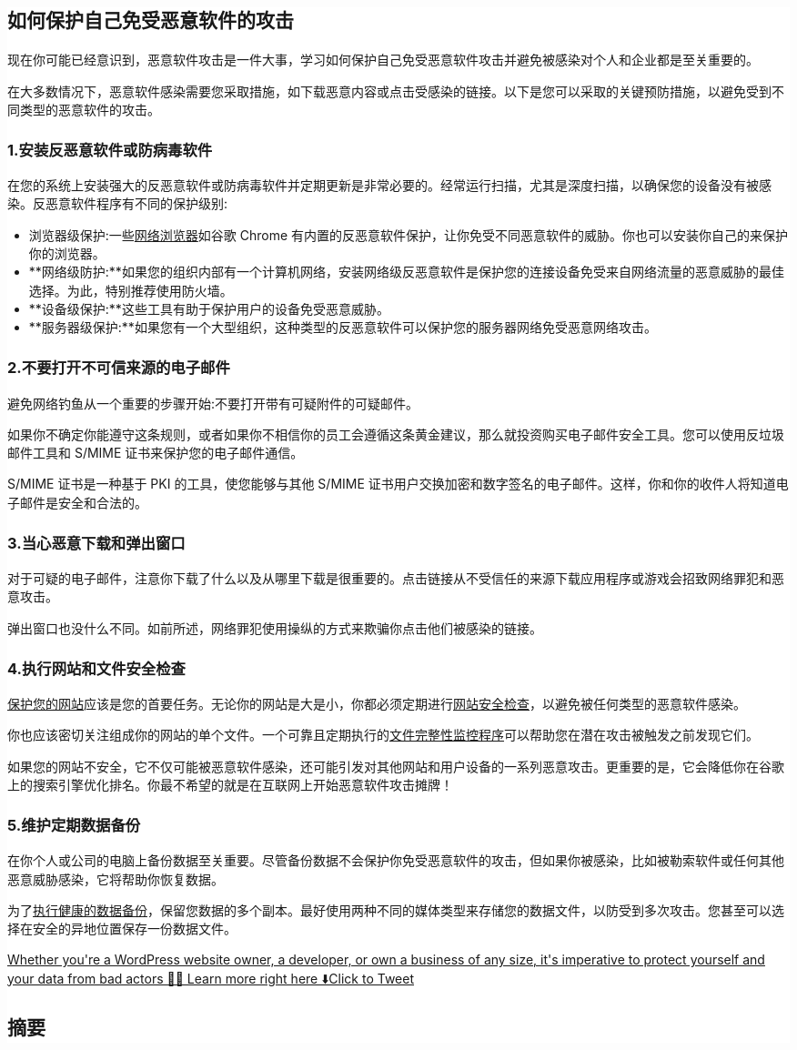 ## 如何保护自己免受恶意软件的攻击

现在你可能已经意识到，恶意软件攻击是一件大事，学习如何保护自己免受恶意软件攻击并避免被感染对个人和企业都是至关重要的。

在大多数情况下，恶意软件感染需要您采取措施，如下载恶意内容或点击受感染的链接。以下是您可以采取的关键预防措施，以避免受到不同类型的恶意软件的攻击。

### 1.安装反恶意软件或防病毒软件

在您的系统上安装强大的反恶意软件或防病毒软件并定期更新是非常必要的。经常运行扫描，尤其是深度扫描，以确保您的设备没有被感染。反恶意软件程序有不同的保护级别:

*   浏览器级保护:一些[网络浏览器](https://kinsta.com/browser-market-share/)如谷歌 Chrome 有内置的反恶意软件保护，让你免受不同恶意软件的威胁。你也可以安装你自己的来保护你的浏览器。
*   **网络级防护:**如果您的组织内部有一个计算机网络，安装网络级反恶意软件是保护您的连接设备免受来自网络流量的恶意威胁的最佳选择。为此，特别推荐使用防火墙。
*   **设备级保护:**这些工具有助于保护用户的设备免受恶意威胁。
*   **服务器级保护:**如果您有一个大型组织，这种类型的反恶意软件可以保护您的服务器网络免受恶意网络攻击。

### 2.不要打开不可信来源的电子邮件

避免网络钓鱼从一个重要的步骤开始:不要打开带有可疑附件的可疑邮件。

如果你不确定你能遵守这条规则，或者如果你不相信你的员工会遵循这条黄金建议，那么就投资购买电子邮件安全工具。您可以使用反垃圾邮件工具和 S/MIME 证书来保护您的电子邮件通信。

S/MIME 证书是一种基于 PKI 的工具，使您能够与其他 S/MIME 证书用户交换加密和数字签名的电子邮件。这样，你和你的收件人将知道电子邮件是安全和合法的。

### 3.当心恶意下载和弹出窗口

对于可疑的电子邮件，注意你下载了什么以及从哪里下载是很重要的。点击链接从不受信任的来源下载应用程序或游戏会招致网络罪犯和恶意攻击。

弹出窗口也没什么不同。如前所述，网络罪犯使用操纵的方式来欺骗你点击他们被感染的链接。

### 4.执行网站和文件安全检查

[保护您的网站](https://kinsta.com/cheatsheets/site-security-cheat-sheet/)应该是您的首要任务。无论你的网站是大是小，你都必须定期进行[网站安全检查](https://kinsta.com/blog/website-security-check/)，以避免被任何类型的恶意软件感染。

你也应该密切关注组成你的网站的单个文件。一个可靠且定期执行的[文件完整性监控程序](https://kinsta.com/blog/file-integrity-monitoring/)可以帮助您在潜在攻击被触发之前发现它们。

如果您的网站不安全，它不仅可能被恶意软件感染，还可能引发对其他网站和用户设备的一系列恶意攻击。更重要的是，它会降低你在谷歌上的搜索引擎优化排名。你最不希望的就是在互联网上开始恶意软件攻击摊牌！

### 5.维护定期数据备份

在你个人或公司的电脑上备份数据至关重要。尽管备份数据不会保护你免受恶意软件的攻击，但如果你被感染，比如被勒索软件或任何其他恶意威胁感染，它将帮助你恢复数据。

为了[执行健康的数据备份](https://kinsta.com/blog/backup-wordpress-site/)，保留您数据的多个副本。最好使用两种不同的媒体类型来存储您的数据文件，以防受到多次攻击。您甚至可以选择在安全的异地位置保存一份数据文件。

[Whether you're a WordPress website owner, a developer, or own a business of any size, it's imperative to protect yourself and your data from bad actors 🙅‍♂️ Learn more right here ⬇️Click to Tweet](https://twitter.com/intent/tweet?url=https%3A%2F%2Fbit.ly%2F3FLddG5&via=kinsta&text=Whether+you%27re+a+WordPress+website+owner%2C+a+developer%2C+or+own+a+business+of+any+size%2C+it%27s+imperative+to+protect+yourself+and+your+data+from+bad+actors+%F0%9F%99%85%E2%80%8D%E2%99%82%EF%B8%8F+Learn+more+right+here+%E2%AC%87%EF%B8%8F&hashtags=Malware%2CSiteSecurity)

## 摘要
